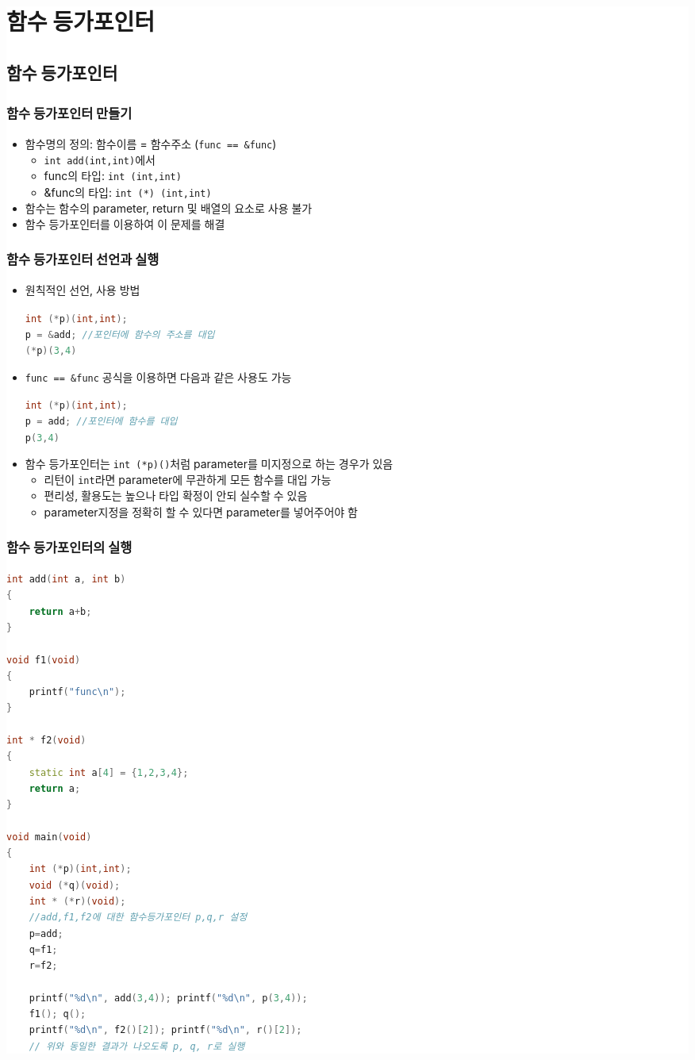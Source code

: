 # 함수 등가포인터
## 함수 등가포인터
### 함수 등가포인터 만들기
- 함수명의 정의: 함수이름 = 함수주소 (`func == &func`)
	- `int add(int,int)`에서
	- func의 타입: `int (int,int)`
	- &func의 타입: `int (*) (int,int)`
- 함수는 함수의 parameter, return 및 배열의 요소로 사용 불가
- 함수 등가포인터를 이용하여 이 문제를 해결

### 함수 등가포인터 선언과 실행
- 원칙적인 선언, 사용 방법
	```cpp
    int (*p)(int,int);
    p = &add; //포인터에 함수의 주소를 대입
    (*p)(3,4)
    ```
- `func == &func` 공식을 이용하면 다음과 같은 사용도 가능
	```cpp
    int (*p)(int,int);
    p = add; //포인터에 함수를 대입
    p(3,4)
    ```
- 함수 등가포인터는 `int (*p)()`처럼 parameter를 미지정으로 하는 경우가 있음
	- 리턴이 `int`라면 parameter에 무관하게 모든 함수를 대입 가능
	- 편리성, 활용도는 높으나 타입 확정이 안되 실수할 수 있음
	- parameter지정을 정확히 할 수 있다면 parameter를 넣어주어야 함

### 함수 등가포인터의 실행
```cpp
int add(int a, int b)
{
	return a+b;
}

void f1(void)
{
	printf("func\n");
}

int * f2(void)
{
	static int a[4] = {1,2,3,4};
	return a;
}

void main(void)
{
	int (*p)(int,int);
	void (*q)(void);
	int * (*r)(void);
	//add,f1,f2에 대한 함수등가포인터 p,q,r 설정
	p=add;
	q=f1;
	r=f2;

	printf("%d\n", add(3,4)); printf("%d\n", p(3,4));
	f1(); q();
	printf("%d\n", f2()[2]); printf("%d\n", r()[2]);
	// 위와 동일한 결과가 나오도록 p, q, r로 실행
```